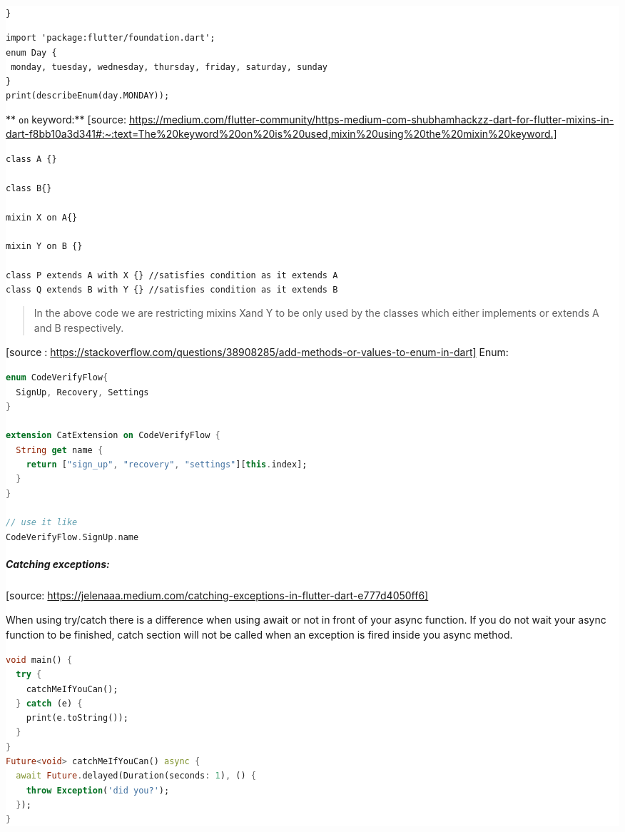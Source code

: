 ```
}
  ```
 ```
 import 'package:flutter/foundation.dart';
enum Day {
  monday, tuesday, wednesday, thursday, friday, saturday, sunday
}
print(describeEnum(day.MONDAY));
```

** `on` keyword:**
[source: https://medium.com/flutter-community/https-medium-com-shubhamhackzz-dart-for-flutter-mixins-in-dart-f8bb10a3d341#:~:text=The%20keyword%20on%20is%20used,mixin%20using%20the%20mixin%20keyword.]
```
class A {}

class B{}

mixin X on A{}

mixin Y on B {} 

class P extends A with X {} //satisfies condition as it extends A
class Q extends B with Y {} //satisfies condition as it extends B
```
> In the above code we are restricting mixins Xand Y to be only used by the classes which either implements or extends A and B respectively.

[source : https://stackoverflow.com/questions/38908285/add-methods-or-values-to-enum-in-dart]
Enum:

```dart
enum CodeVerifyFlow{
  SignUp, Recovery, Settings
}

extension CatExtension on CodeVerifyFlow {
  String get name {
    return ["sign_up", "recovery", "settings"][this.index];
  }
}

// use it like
CodeVerifyFlow.SignUp.name
```
##### Catching exceptions:
[source: https://jelenaaa.medium.com/catching-exceptions-in-flutter-dart-e777d4050ff6]

When using try/catch there is a difference when using await or not in front of your async function.
If you do not wait your async function to be finished, catch section will not be called when an exception is fired inside you async method.

```dart
void main() {
  try {
    catchMeIfYouCan();
  } catch (e) {
    print(e.toString());
  }
}
Future<void> catchMeIfYouCan() async {
  await Future.delayed(Duration(seconds: 1), () {
    throw Exception('did you?');
  });
}
```